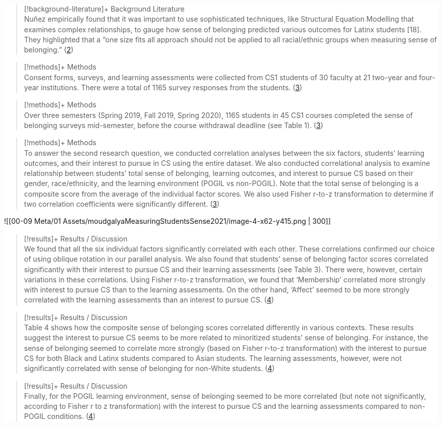 
> [!background-literature]+ Background Literature  
>Nuñez empirically found that it was important to use sophisticated techniques, like Structural Equation Modelling that examines complex relationships, to gauge how sense of belonging predicted various outcomes for Latinx students [18]. They highlighted that a “one size fits all approach should not be applied to all racial/ethnic groups when measuring sense of belonging.” ([2](zotero://open-pdf/library/items/CPF8WZYT?page=2&annotation=MPESJYL4)) 


> [!methods]+ Methods  
>Consent forms, surveys, and learning assessments were collected from CS1 students of 30 faculty at 21 two-year and four-year institutions. There were a total of 1165 survey responses from the students. ([3](zotero://open-pdf/library/items/CPF8WZYT?page=3&annotation=5EZEWB3P)) 


> [!methods]+ Methods  
>Over three semesters (Spring 2019, Fall 2019, Spring 2020), 1165 students in 45 CS1 courses completed the sense of belonging surveys mid-semester, before the course withdrawal deadline (see Table 1). ([3](zotero://open-pdf/library/items/CPF8WZYT?page=3&annotation=VQ4GBUEF)) 


> [!methods]+ Methods  
>To answer the second research question, we conducted correlation analyses between the six factors, students’ learning outcomes, and their interest to pursue in CS using the entire dataset. We also conducted correlational analysis to examine relationship between students’ total sense of belonging, learning outcomes, and interest to pursue CS based on their gender, race/ethnicity, and the learning environment (POGIL vs non-POGIL). Note that the total sense of belonging is a composite score from the average of the individual factor scores. We also used Fisher r-to-z transformation to determine if two correlation coefficients were significantly different. ([3](zotero://open-pdf/library/items/CPF8WZYT?page=3&annotation=2KABF73Z)) 


 
 ![[00-09 Meta/01 Assets/moudgalyaMeasuringStudentsSense2021/image-4-x62-y415.png \| 300]]

> [!results]+ Results / Discussion  
>We found that all the six individual factors significantly correlated with each other. These correlations confirmed our choice of using oblique rotation in our parallel analysis. We also found that students’ sense of belonging factor scores correlated significantly with their interest to pursue CS and their learning assessments (see Table 3). There were, however, certain variations in these correlations. Using Fisher r-to-z transformation, we found that ‘Membership’ correlated more strongly with interest to pursue CS than to the learning assessments. On the other hand, ‘Affect’ seemed to be more strongly correlated with the learning assessments than an interest to pursue CS. ([4](zotero://open-pdf/library/items/CPF8WZYT?page=4&annotation=FURRX4K5)) 


> [!results]+ Results / Discussion  
>Table 4 shows how the composite sense of belonging scores correlated differently in various contexts. These results suggest the interest to pursue CS seems to be more related to minoritized students’ sense of belonging. For instance, the sense of belonging seemed to correlate more strongly (based on Fisher r-to-z transformation) with the interest to pursue CS for both Black and Latinx students compared to Asian students. The learning assessments, however, were not significantly correlated with sense of belonging for non-White students. ([4](zotero://open-pdf/library/items/CPF8WZYT?page=4&annotation=MFUQN6MV)) 


> [!results]+ Results / Discussion  
>Finally, for the POGIL learning environment, sense of belonging seemed to be more correlated (but note not significantly, according to Fisher r to z transformation) with the interest to pursue CS and the learning assessments compared to non-POGIL conditions. ([4](zotero://open-pdf/library/items/CPF8WZYT?page=4&annotation=C7R5NFTS)) 

